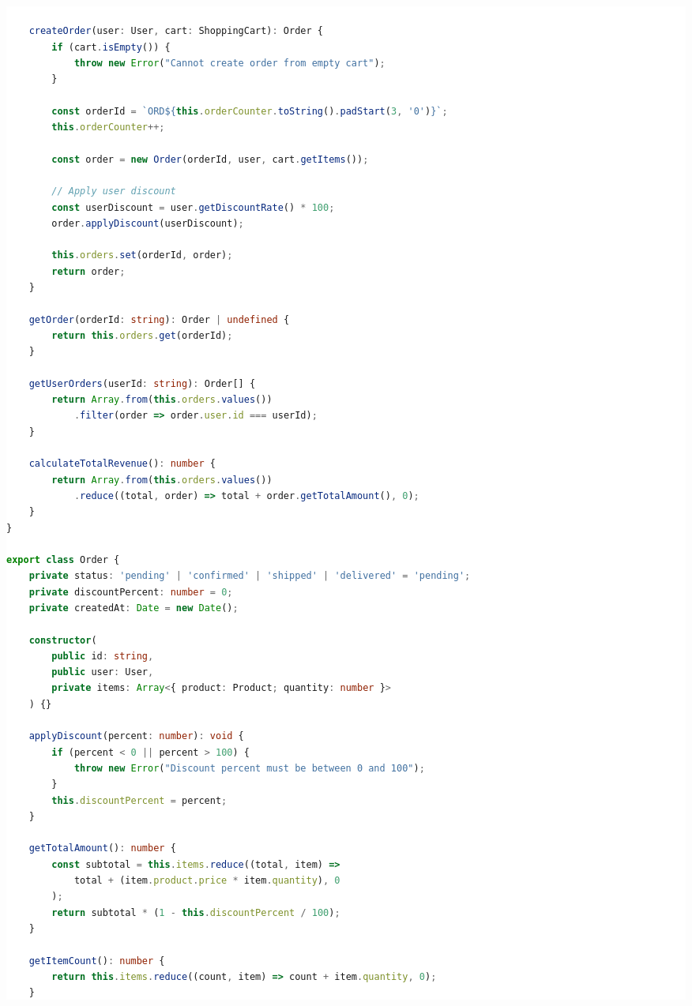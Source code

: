 ```typescript

    createOrder(user: User, cart: ShoppingCart): Order {
        if (cart.isEmpty()) {
            throw new Error("Cannot create order from empty cart");
        }

        const orderId = `ORD${this.orderCounter.toString().padStart(3, '0')}`;
        this.orderCounter++;

        const order = new Order(orderId, user, cart.getItems());
        
        // Apply user discount
        const userDiscount = user.getDiscountRate() * 100;
        order.applyDiscount(userDiscount);
        
        this.orders.set(orderId, order);
        return order;
    }

    getOrder(orderId: string): Order | undefined {
        return this.orders.get(orderId);
    }

    getUserOrders(userId: string): Order[] {
        return Array.from(this.orders.values())
            .filter(order => order.user.id === userId);
    }

    calculateTotalRevenue(): number {
        return Array.from(this.orders.values())
            .reduce((total, order) => total + order.getTotalAmount(), 0);
    }
}

export class Order {
    private status: 'pending' | 'confirmed' | 'shipped' | 'delivered' = 'pending';
    private discountPercent: number = 0;
    private createdAt: Date = new Date();

    constructor(
        public id: string,
        public user: User,
        private items: Array<{ product: Product; quantity: number }>
    ) {}

    applyDiscount(percent: number): void {
        if (percent < 0 || percent > 100) {
            throw new Error("Discount percent must be between 0 and 100");
        }
        this.discountPercent = percent;
    }

    getTotalAmount(): number {
        const subtotal = this.items.reduce((total, item) => 
            total + (item.product.price * item.quantity), 0
        );
        return subtotal * (1 - this.discountPercent / 100);
    }

    getItemCount(): number {
        return this.items.reduce((count, item) => count + item.quantity, 0);
    }

```
